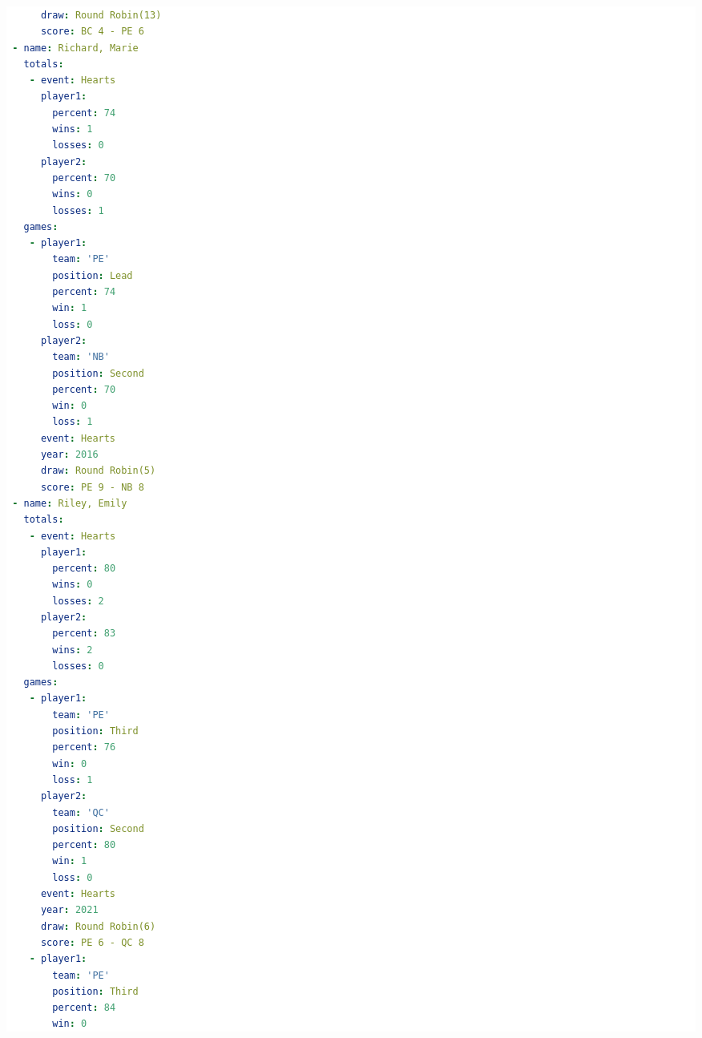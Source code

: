 ```yaml
      draw: Round Robin(13)
      score: BC 4 - PE 6
 - name: Richard, Marie
   totals:
    - event: Hearts
      player1:
        percent: 74
        wins: 1
        losses: 0
      player2:
        percent: 70
        wins: 0
        losses: 1
   games:
    - player1:
        team: 'PE'
        position: Lead
        percent: 74
        win: 1
        loss: 0
      player2:
        team: 'NB'
        position: Second
        percent: 70
        win: 0
        loss: 1
      event: Hearts
      year: 2016
      draw: Round Robin(5)
      score: PE 9 - NB 8
 - name: Riley, Emily
   totals:
    - event: Hearts
      player1:
        percent: 80
        wins: 0
        losses: 2
      player2:
        percent: 83
        wins: 2
        losses: 0
   games:
    - player1:
        team: 'PE'
        position: Third
        percent: 76
        win: 0
        loss: 1
      player2:
        team: 'QC'
        position: Second
        percent: 80
        win: 1
        loss: 0
      event: Hearts
      year: 2021
      draw: Round Robin(6)
      score: PE 6 - QC 8
    - player1:
        team: 'PE'
        position: Third
        percent: 84
        win: 0
```